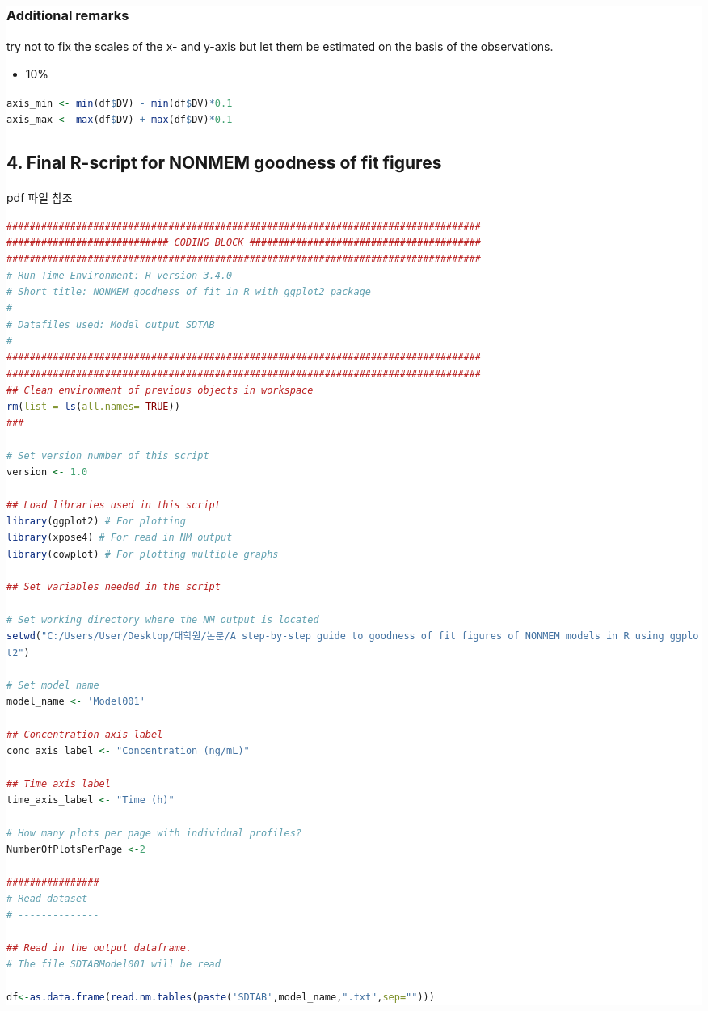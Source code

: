 ### Additional remarks

try not to fix the scales of the x- and y-axis but let them be estimated on the basis of the observations.

-   10%

``` r
axis_min <- min(df$DV) - min(df$DV)*0.1
axis_max <- max(df$DV) + max(df$DV)*0.1
```

## 4. Final R-script for NONMEM goodness of fit figures

pdf 파일 참조
``` r
##################################################################################
############################ CODING BLOCK ########################################
##################################################################################
# Run-Time Environment: R version 3.4.0
# Short title: NONMEM goodness of fit in R with ggplot2 package
#
# Datafiles used: Model output SDTAB
#
##################################################################################
##################################################################################
## Clean environment of previous objects in workspace
rm(list = ls(all.names= TRUE))
###

# Set version number of this script
version <- 1.0

## Load libraries used in this script
library(ggplot2) # For plotting
library(xpose4) # For read in NM output
library(cowplot) # For plotting multiple graphs

## Set variables needed in the script

# Set working directory where the NM output is located
setwd("C:/Users/User/Desktop/대학원/논문/A step-by-step guide to goodness of fit figures of NONMEM models in R using ggplot2")

# Set model name
model_name <- 'Model001'

## Concentration axis label
conc_axis_label <- "Concentration (ng/mL)"

## Time axis label
time_axis_label <- "Time (h)"

# How many plots per page with individual profiles?
NumberOfPlotsPerPage <-2

################
# Read dataset
# --------------

## Read in the output dataframe.
# The file SDTABModel001 will be read

df<-as.data.frame(read.nm.tables(paste('SDTAB',model_name,".txt",sep="")))

```